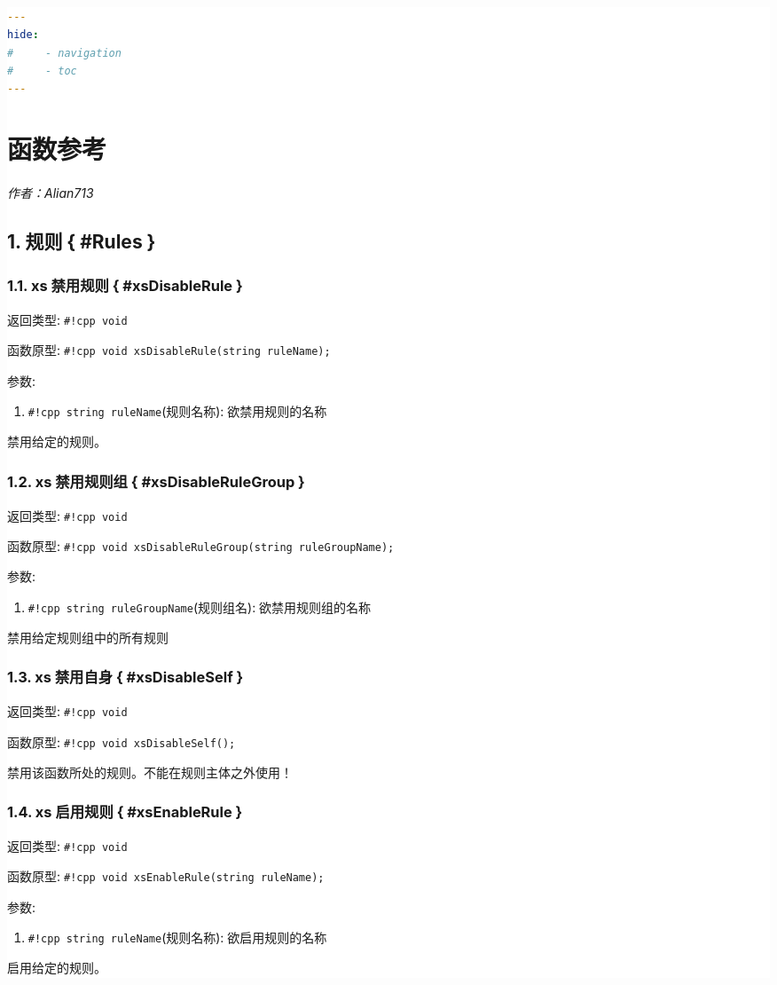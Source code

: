 ```yaml
---
hide:
#     - navigation
#     - toc
---
```


# 函数参考

_作者：Alian713_

## 1. 规则 { #Rules }

### 1.1. xs 禁用规则 { #xsDisableRule }

返回类型: `#!cpp void`

函数原型: `#!cpp void xsDisableRule(string ruleName);`

参数:

1.  `#!cpp string ruleName`(规则名称): 欲禁用规则的名称

禁用给定的规则。

### 1.2. xs 禁用规则组 { #xsDisableRuleGroup }

返回类型: `#!cpp void`

函数原型: `#!cpp void xsDisableRuleGroup(string ruleGroupName);`

参数:

1.  `#!cpp string ruleGroupName`(规则组名): 欲禁用规则组的名称

禁用给定规则组中的所有规则

### 1.3. xs 禁用自身 { #xsDisableSelf }

返回类型: `#!cpp void`

函数原型: `#!cpp void xsDisableSelf();`

禁用该函数所处的规则。不能在规则主体之外使用！

### 1.4. xs 启用规则 { #xsEnableRule }

返回类型: `#!cpp void`

函数原型: `#!cpp void xsEnableRule(string ruleName);`

参数:

1.  `#!cpp string ruleName`(规则名称): 欲启用规则的名称

启用给定的规则。
